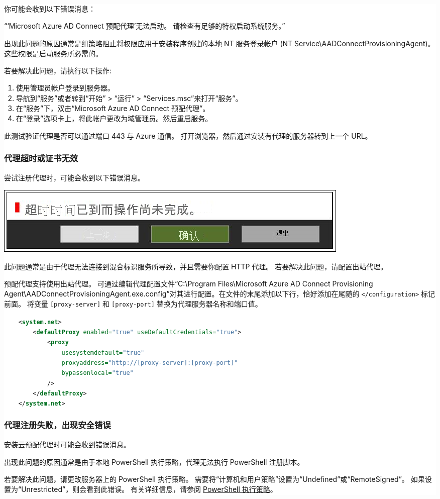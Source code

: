 你可能会收到以下错误消息：

“‘Microsoft Azure AD Connect 预配代理’无法启动。 请检查有足够的特权启动系统服务。” 

出现此问题的原因通常是组策略阻止将权限应用于安装程序创建的本地 NT 服务登录帐户 (NT Service\AADConnectProvisioningAgent)。 这些权限是启动服务所必需的。

若要解决此问题，请执行以下操作:

 1. 使用管理员帐户登录到服务器。
 2. 导航到“服务”或者转到“开始” > “运行” > “Services.msc”来打开“服务”。
 3. 在“服务”下，双击“Microsoft Azure AD Connect 预配代理”。
 4. 在“登录”选项卡上，将此帐户更改为域管理员。然后重启服务。 

此测试验证代理是否可以通过端口 443 与 Azure 通信。 打开浏览器，然后通过安装有代理的服务器转到上一个 URL。

### <a name="agent-times-out-or-certificate-is-invalid"></a>代理超时或证书无效

尝试注册代理时，可能会收到以下错误消息。

![显示代理已超时的屏幕截图。](./media/on-premises-ecma-troubleshoot/tshoot-5.png)

此问题通常是由于代理无法连接到混合标识服务所导致，并且需要你配置 HTTP 代理。 若要解决此问题，请配置出站代理。 

预配代理支持使用出站代理。 可通过编辑代理配置文件“C:\Program Files\Microsoft Azure AD Connect Provisioning Agent\AADConnectProvisioningAgent.exe.config”对其进行配置。在文件的末尾添加以下行，恰好添加在尾随的 `</configuration>` 标记前面。
将变量 `[proxy-server]` 和 `[proxy-port]` 替换为代理服务器名称和端口值。

```xml
    <system.net>
        <defaultProxy enabled="true" useDefaultCredentials="true">
            <proxy
                usesystemdefault="true"
                proxyaddress="http://[proxy-server]:[proxy-port]"
                bypassonlocal="true"
            />
        </defaultProxy>
    </system.net>
```
### <a name="agent-registration-fails-with-security-error"></a>代理注册失败，出现安全错误

安装云预配代理时可能会收到错误消息。

出现此问题的原因通常是由于本地 PowerShell 执行策略，代理无法执行 PowerShell 注册脚本。

若要解决此问题，请更改服务器上的 PowerShell 执行策略。 需要将“计算机和用户策略”设置为“Undefined”或“RemoteSigned”。 如果设置为“Unrestricted”，则会看到此错误。 有关详细信息，请参阅 [PowerShell 执行策略](/powershell/module/microsoft.powershell.core/about/about_execution_policies?view=powershell-6)。 
